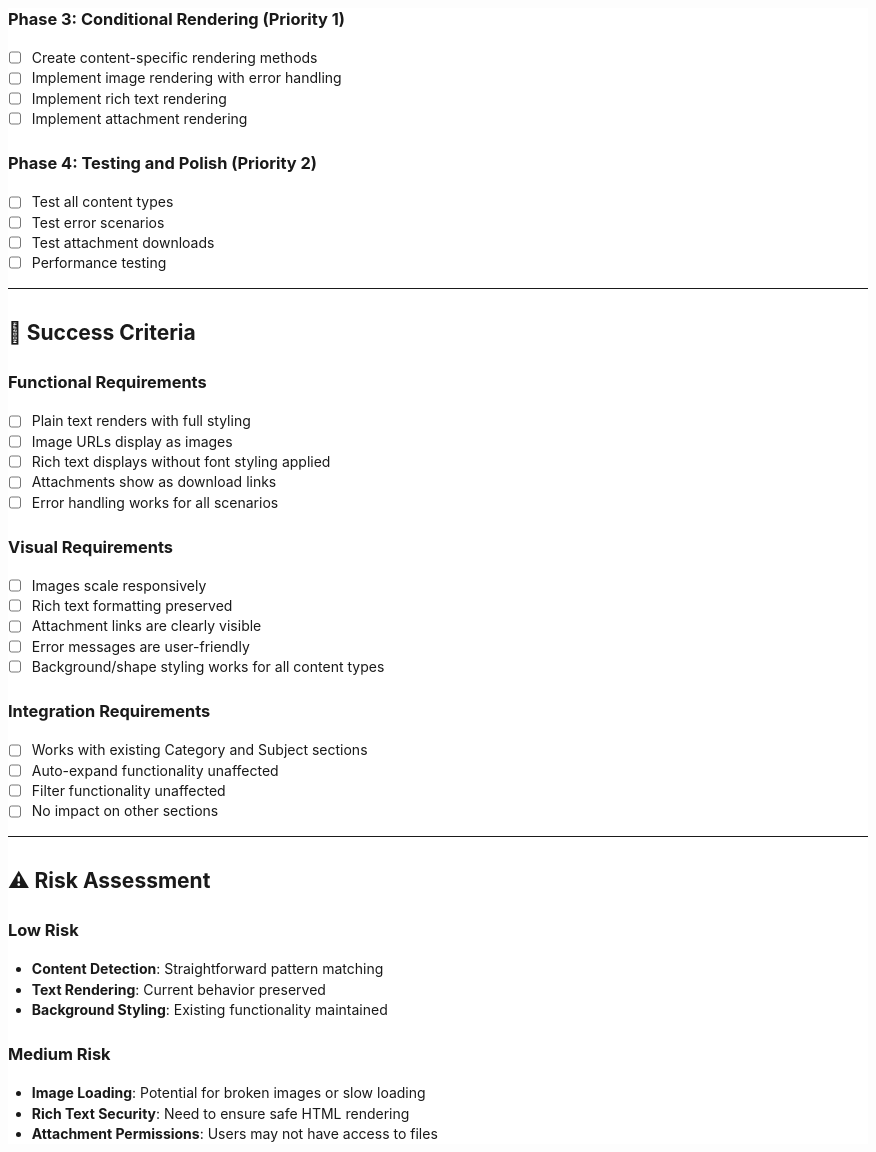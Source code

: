 ### **Phase 3: Conditional Rendering** (Priority 1)
- [ ] Create content-specific rendering methods
- [ ] Implement image rendering with error handling
- [ ] Implement rich text rendering
- [ ] Implement attachment rendering

### **Phase 4: Testing and Polish** (Priority 2)
- [ ] Test all content types
- [ ] Test error scenarios
- [ ] Test attachment downloads
- [ ] Performance testing

---

## **📝 Success Criteria**

### **Functional Requirements**
- [ ] Plain text renders with full styling
- [ ] Image URLs display as images
- [ ] Rich text displays without font styling applied
- [ ] Attachments show as download links
- [ ] Error handling works for all scenarios

### **Visual Requirements**
- [ ] Images scale responsively
- [ ] Rich text formatting preserved
- [ ] Attachment links are clearly visible
- [ ] Error messages are user-friendly
- [ ] Background/shape styling works for all content types

### **Integration Requirements**
- [ ] Works with existing Category and Subject sections
- [ ] Auto-expand functionality unaffected
- [ ] Filter functionality unaffected
- [ ] No impact on other sections

---

## **⚠️ Risk Assessment**

### **Low Risk**
- **Content Detection**: Straightforward pattern matching
- **Text Rendering**: Current behavior preserved
- **Background Styling**: Existing functionality maintained

### **Medium Risk**
- **Image Loading**: Potential for broken images or slow loading
- **Rich Text Security**: Need to ensure safe HTML rendering
- **Attachment Permissions**: Users may not have access to files
